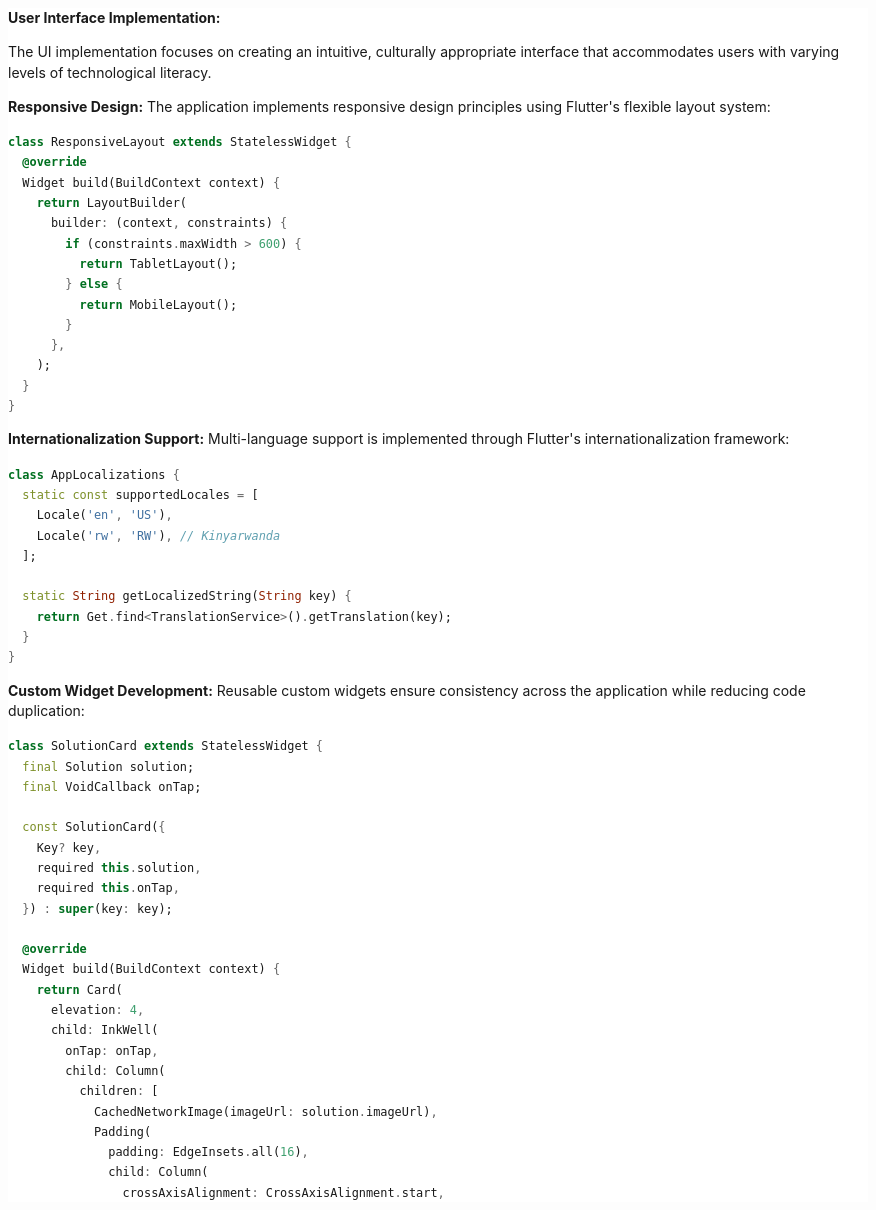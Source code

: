 **User Interface Implementation:**

The UI implementation focuses on creating an intuitive, culturally appropriate interface that accommodates users with varying levels of technological literacy.

**Responsive Design:**
The application implements responsive design principles using Flutter's flexible layout system:

```dart
class ResponsiveLayout extends StatelessWidget {
  @override
  Widget build(BuildContext context) {
    return LayoutBuilder(
      builder: (context, constraints) {
        if (constraints.maxWidth > 600) {
          return TabletLayout();
        } else {
          return MobileLayout();
        }
      },
    );
  }
}
```

**Internationalization Support:**
Multi-language support is implemented through Flutter's internationalization framework:

```dart
class AppLocalizations {
  static const supportedLocales = [
    Locale('en', 'US'),
    Locale('rw', 'RW'), // Kinyarwanda
  ];
  
  static String getLocalizedString(String key) {
    return Get.find<TranslationService>().getTranslation(key);
  }
}
```

**Custom Widget Development:**
Reusable custom widgets ensure consistency across the application while reducing code duplication:

```dart
class SolutionCard extends StatelessWidget {
  final Solution solution;
  final VoidCallback onTap;
  
  const SolutionCard({
    Key? key,
    required this.solution,
    required this.onTap,
  }) : super(key: key);
  
  @override
  Widget build(BuildContext context) {
    return Card(
      elevation: 4,
      child: InkWell(
        onTap: onTap,
        child: Column(
          children: [
            CachedNetworkImage(imageUrl: solution.imageUrl),
            Padding(
              padding: EdgeInsets.all(16),
              child: Column(
                crossAxisAlignment: CrossAxisAlignment.start,
```